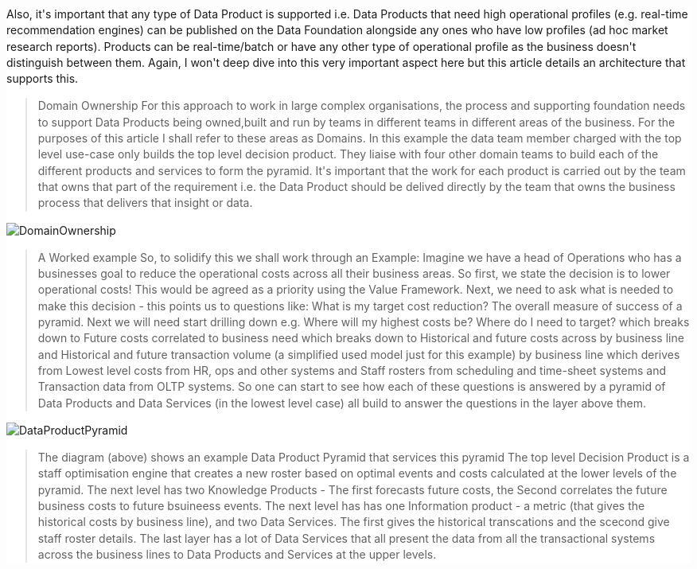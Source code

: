 Also, it's important that any type of Data Product is supported i.e. Data Products that need high operational profiles (e.g. real-time recommendation engines) can be published on the Data Foundation alongside any ones who have low profiles (ad hoc market research reports).
Products can be real-time/batch or have any other type of operational profile as the business doesn't distinguish between them. Again, I won't deep dive into this very important aspect here but this article details an architecture that supports this.

> Domain Ownership
For this approach to work in large complex organisations, the process and supporting foundation needs to support Data Products being owned,built and run by teams in different teams in different areas of the business. For the purposes of this article I shall refer to these areas as Domains.
In this example the data team member charged with the top level use-case only builds the top level decision product. They liaise with four other domain teams to build each of the different products and services to form the pyramid.
It's important that the work for each product is carried out by the team that owns that part of the requirement i.e. the Data Product should be delived directly by the team that owns the business process that delivers that insight or data.

![DomainOwnership](http://dataception.com/blogs/Data-Product-Pyramid/DomainPyramid.png)

> A Worked example
So, to solidify this we shall work through an Example:
Imagine we have a head of Operations who has a businesses goal to reduce the operational costs across all their business areas.
So first, we state the decision is to lower operational costs! This would be agreed as a priority using the Value Framework.
Next, we need to ask what is needed to make this decision - this points us to questions like:
What is my target cost reduction? The overall measure of success of a pyramid.
Next we will need start drilling down e.g.
Where will my highest costs be? Where do I need to target?
which breaks down to
Future costs correlated to business need
which breaks down to
Historical and future costs across by business line
and
Historical and future transaction volume (a simplified used model just for this example) by business line
which derives from
Lowest level costs from HR, ops and other systems
and
Staff rosters from scheduling and time-sheet systems
and
Transaction data from OLTP systems.
So one can start to see how each of these questions is answered by a pyramid of Data Products and Data Services (in the lowest level case) all build to answer the questions in the layer above them.

![DataProductPyramid](http://dataception.com/blogs/Data-Product-Pyramid/DataProductPyramidExample.png)

> The diagram (above) shows an example Data Product Pyramid that services this pyramid
The top level Decision Product is a staff optimisation engine that creates a new roster based on optimal events and costs calculated at the lower levels of the pyramid.
The next level has two Knowledge Products - The first forecasts future costs, the Second correlates the future business costs to future bsuineess events.
The next level has has one Information product - a metric (that gives the historical costs by business line), and two Data Services. The first gives the historical transcations and the scecond give staff roster details.
The last layer has a lot of Data Services that all present the data from all the transactional systems across the business lines to Data Products and Services at the upper levels.
